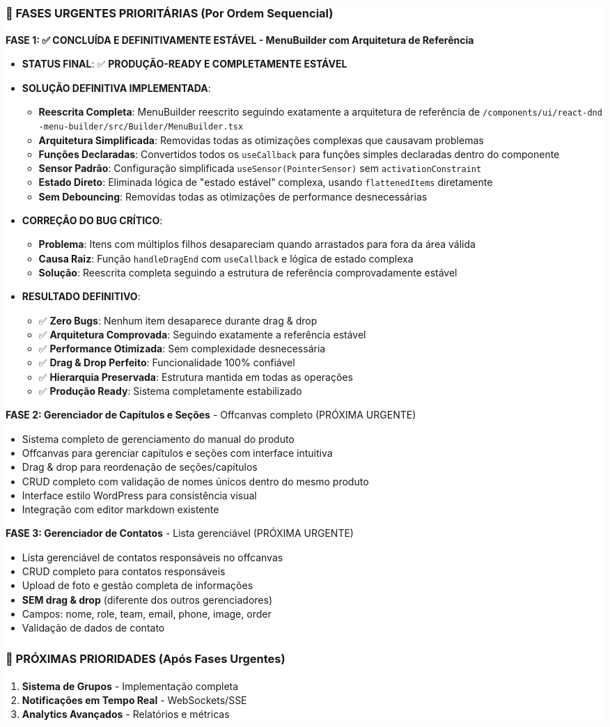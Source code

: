 ### 🚨 FASES URGENTES PRIORITÁRIAS (Por Ordem Sequencial)

**FASE 1: ✅ CONCLUÍDA E DEFINITIVAMENTE ESTÁVEL - MenuBuilder com Arquitetura de Referência**

- **STATUS FINAL**: ✅ **PRODUÇÃO-READY E COMPLETAMENTE ESTÁVEL**

- **SOLUÇÃO DEFINITIVA IMPLEMENTADA**:

  - **Reescrita Completa**: MenuBuilder reescrito seguindo exatamente a arquitetura de referência de `/components/ui/react-dnd-menu-builder/src/Builder/MenuBuilder.tsx`
  - **Arquitetura Simplificada**: Removidas todas as otimizações complexas que causavam problemas
  - **Funções Declaradas**: Convertidos todos os `useCallback` para funções simples declaradas dentro do componente
  - **Sensor Padrão**: Configuração simplificada `useSensor(PointerSensor)` sem `activationConstraint`
  - **Estado Direto**: Eliminada lógica de "estado estável" complexa, usando `flattenedItems` diretamente
  - **Sem Debouncing**: Removidas todas as otimizações de performance desnecessárias

- **CORREÇÃO DO BUG CRÍTICO**:

  - **Problema**: Itens com múltiplos filhos desapareciam quando arrastados para fora da área válida
  - **Causa Raiz**: Função `handleDragEnd` com `useCallback` e lógica de estado complexa
  - **Solução**: Reescrita completa seguindo a estrutura de referência comprovadamente estável

- **RESULTADO DEFINITIVO**:
  - ✅ **Zero Bugs**: Nenhum item desaparece durante drag & drop
  - ✅ **Arquitetura Comprovada**: Seguindo exatamente a referência estável
  - ✅ **Performance Otimizada**: Sem complexidade desnecessária
  - ✅ **Drag & Drop Perfeito**: Funcionalidade 100% confiável
  - ✅ **Hierarquia Preservada**: Estrutura mantida em todas as operações
  - ✅ **Produção Ready**: Sistema completamente estabilizado

**FASE 2: Gerenciador de Capítulos e Seções** - Offcanvas completo (PRÓXIMA URGENTE)

- Sistema completo de gerenciamento do manual do produto
- Offcanvas para gerenciar capítulos e seções com interface intuitiva
- Drag & drop para reordenação de seções/capítulos
- CRUD completo com validação de nomes únicos dentro do mesmo produto
- Interface estilo WordPress para consistência visual
- Integração com editor markdown existente

**FASE 3: Gerenciador de Contatos** - Lista gerenciável (PRÓXIMA URGENTE)

- Lista gerenciável de contatos responsáveis no offcanvas
- CRUD completo para contatos responsáveis
- Upload de foto e gestão completa de informações
- **SEM drag & drop** (diferente dos outros gerenciadores)
- Campos: nome, role, team, email, phone, image, order
- Validação de dados de contato

### 🔄 PRÓXIMAS PRIORIDADES (Após Fases Urgentes)

1. **Sistema de Grupos** - Implementação completa
2. **Notificações em Tempo Real** - WebSockets/SSE
3. **Analytics Avançados** - Relatórios e métricas
